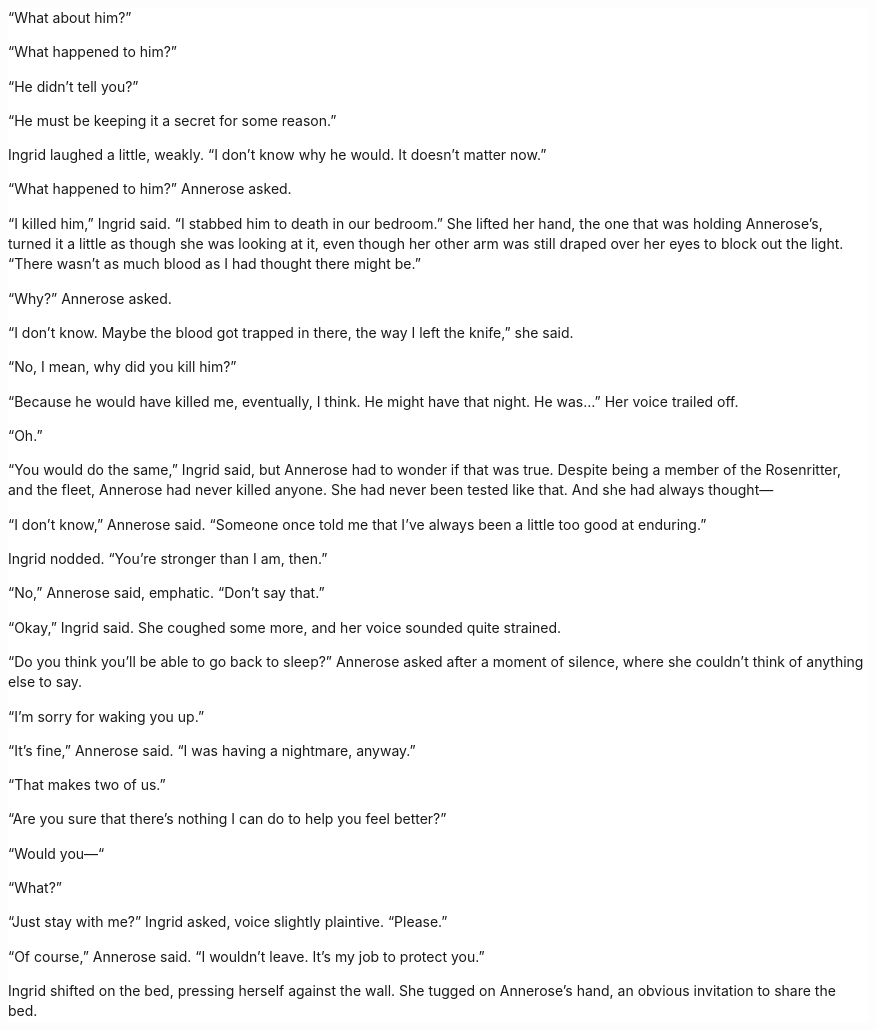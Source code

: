 “What about him?”

“What happened to him?”

“He didn’t tell you?”

“He must be keeping it a secret for some reason.”

Ingrid laughed a little, weakly. “I don’t know why he would. It doesn’t matter now.”

“What happened to him?” Annerose asked.

“I killed him,” Ingrid said. “I stabbed him to death in our bedroom.” She lifted her hand, the one that was holding Annerose’s, turned it a little as though she was looking at it, even though her other arm was still draped over her eyes to block out the light. “There wasn’t as much blood as I had thought there might be.”

“Why?” Annerose asked.

“I don’t know. Maybe the blood got trapped in there, the way I left the knife,” she said.

“No, I mean, why did you kill him?”

“Because he would have killed me, eventually, I think. He might have that night. He was…” Her voice trailed off. 

“Oh.”

“You would do the same,” Ingrid said, but Annerose had to wonder if that was true. Despite being a member of the Rosenritter, and the fleet, Annerose had never killed anyone. She had never been tested like that. And she had always thought—

“I don’t know,” Annerose said. “Someone once told me that I’ve always been a little too good at enduring.”

Ingrid nodded. “You’re stronger than I am, then.”

“No,” Annerose said, emphatic. “Don’t say that.”

“Okay,” Ingrid said. She coughed some more, and her voice sounded quite strained. 

“Do you think you’ll be able to go back to sleep?” Annerose asked after a moment of silence, where she couldn’t think of anything else to say.

“I’m sorry for waking you up.”

“It’s fine,” Annerose said. “I was having a nightmare, anyway.”

“That makes two of us.”

“Are you sure that there’s nothing I can do to help you feel better?”

“Would you—“

“What?”

“Just stay with me?” Ingrid asked, voice slightly plaintive. “Please.”

“Of course,” Annerose said. “I wouldn’t leave. It’s my job to protect you.”

Ingrid shifted on the bed, pressing herself against the wall. She tugged on Annerose’s hand, an obvious invitation to share the bed.
